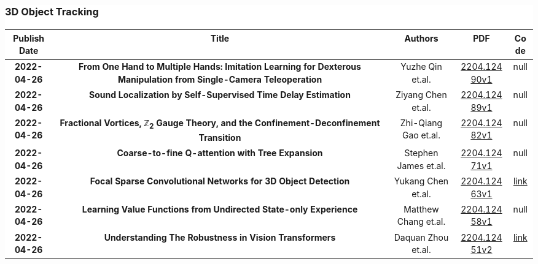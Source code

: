 ### 3D Object Tracking
|Publish Date|Title|Authors|PDF|Code|
| :---: | :---: | :---: | :---: | :---: |
|**2022-04-26**|**From One Hand to Multiple Hands: Imitation Learning for Dexterous Manipulation from Single-Camera Teleoperation**|Yuzhe Qin et.al.|[2204.12490v1](http://arxiv.org/abs/2204.12490v1)|null|
|**2022-04-26**|**Sound Localization by Self-Supervised Time Delay Estimation**|Ziyang Chen et.al.|[2204.12489v1](http://arxiv.org/abs/2204.12489v1)|null|
|**2022-04-26**|**Fractional Vortices, $\mathbb{Z}_2$ Gauge Theory, and the Confinement-Deconfinement Transition**|Zhi-Qiang Gao et.al.|[2204.12482v1](http://arxiv.org/abs/2204.12482v1)|null|
|**2022-04-26**|**Coarse-to-fine Q-attention with Tree Expansion**|Stephen James et.al.|[2204.12471v1](http://arxiv.org/abs/2204.12471v1)|null|
|**2022-04-26**|**Focal Sparse Convolutional Networks for 3D Object Detection**|Yukang Chen et.al.|[2204.12463v1](http://arxiv.org/abs/2204.12463v1)|[link](https://github.com/dvlab-research/focalsconv)|
|**2022-04-26**|**Learning Value Functions from Undirected State-only Experience**|Matthew Chang et.al.|[2204.12458v1](http://arxiv.org/abs/2204.12458v1)|null|
|**2022-04-26**|**Understanding The Robustness in Vision Transformers**|Daquan Zhou et.al.|[2204.12451v2](http://arxiv.org/abs/2204.12451v2)|[link](https://github.com/nvlabs/fan)|
